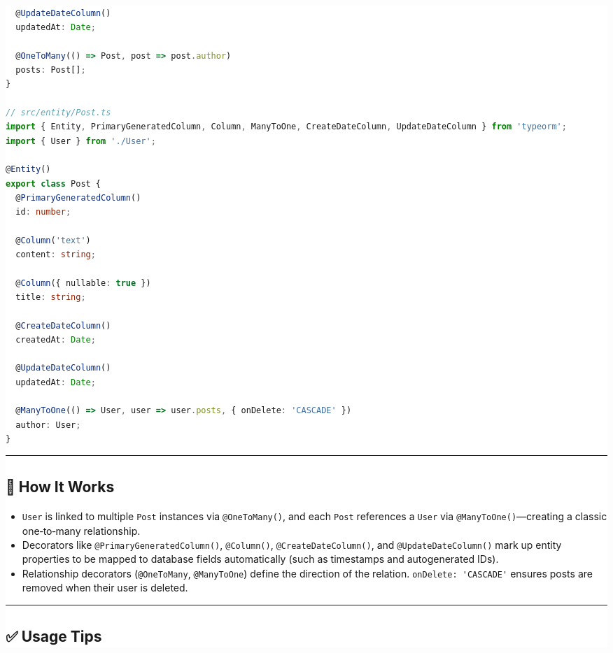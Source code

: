 ```ts
  @UpdateDateColumn()
  updatedAt: Date;

  @OneToMany(() => Post, post => post.author)
  posts: Post[];
}

// src/entity/Post.ts
import { Entity, PrimaryGeneratedColumn, Column, ManyToOne, CreateDateColumn, UpdateDateColumn } from 'typeorm';
import { User } from './User';

@Entity()
export class Post {
  @PrimaryGeneratedColumn()
  id: number;

  @Column('text')
  content: string;

  @Column({ nullable: true })
  title: string;

  @CreateDateColumn()
  createdAt: Date;

  @UpdateDateColumn()
  updatedAt: Date;

  @ManyToOne(() => User, user => user.posts, { onDelete: 'CASCADE' })
  author: User;
}

```


---

## 🔧 How It Works

- `User` is linked to multiple `Post` instances via `@OneToMany()`, and each `Post` references a `User` via `@ManyToOne()`—creating a classic one‑to‑many relationship.
- Decorators like `@PrimaryGeneratedColumn()`, `@Column()`, `@CreateDateColumn()`, and `@UpdateDateColumn()` mark up entity properties to be mapped to database fields automatically (such as timestamps and autogenerated IDs). 
- Relationship decorators (`@OneToMany`, `@ManyToOne`) define the direction of the relation. `onDelete: 'CASCADE'` ensures posts are removed when their user is deleted. 

---

## ✅ Usage Tips
